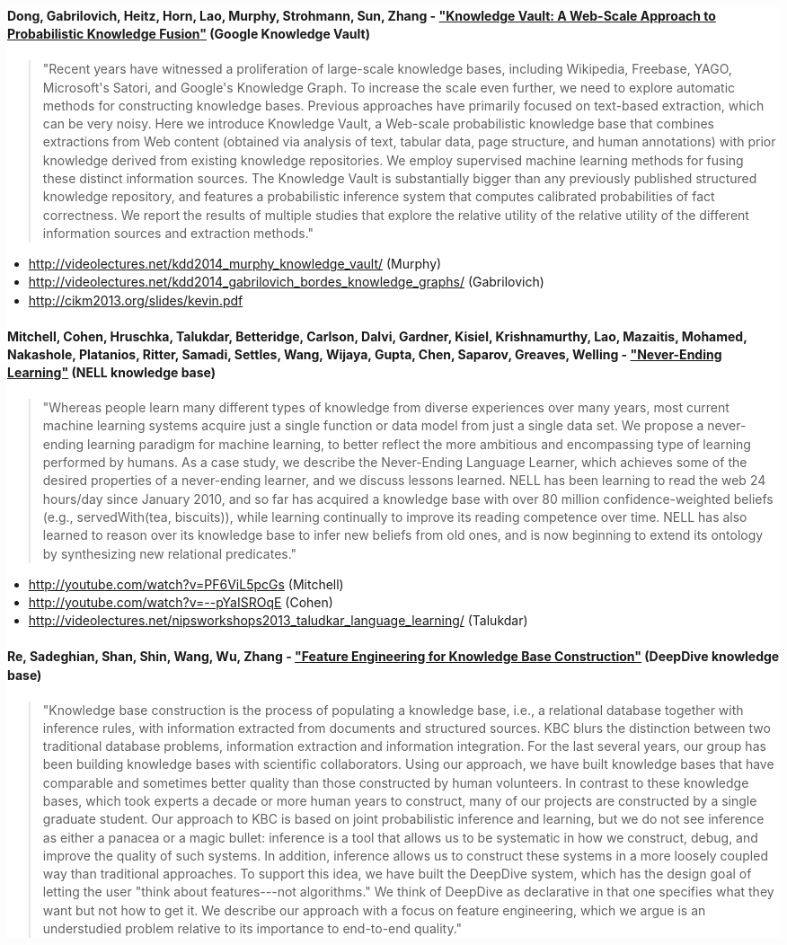 #### Dong, Gabrilovich, Heitz, Horn, Lao, Murphy, Strohmann, Sun, Zhang - ["Knowledge Vault: A Web-Scale Approach to Probabilistic Knowledge Fusion"](https://www.cs.cmu.edu/~nlao/publication/2014.kdd.pdf) (Google Knowledge Vault)
>	"Recent years have witnessed a proliferation of large-scale knowledge bases, including Wikipedia, Freebase, YAGO, Microsoft's Satori, and Google's Knowledge Graph. To increase the scale even further, we need to explore automatic methods for constructing knowledge bases. Previous approaches have primarily focused on text-based extraction, which can be very noisy. Here we introduce Knowledge Vault, a Web-scale probabilistic knowledge base that combines extractions from Web content (obtained via analysis of text, tabular data, page structure, and human annotations) with prior knowledge derived from existing knowledge repositories. We employ supervised machine learning methods for fusing these distinct information sources. The Knowledge Vault is substantially bigger than any previously published structured knowledge repository, and features a probabilistic inference system that computes calibrated probabilities of fact correctness. We report the results of multiple studies that explore the relative utility of the relative utility of the different information sources and extraction methods."

  - http://videolectures.net/kdd2014_murphy_knowledge_vault/ (Murphy)
  - http://videolectures.net/kdd2014_gabrilovich_bordes_knowledge_graphs/ (Gabrilovich)
  - http://cikm2013.org/slides/kevin.pdf


#### Mitchell, Cohen, Hruschka, Talukdar, Betteridge, Carlson, Dalvi, Gardner, Kisiel, Krishnamurthy, Lao, Mazaitis, Mohamed, Nakashole, Platanios, Ritter, Samadi, Settles, Wang, Wijaya, Gupta, Chen, Saparov, Greaves, Welling - ["Never-Ending Learning"](http://www.cs.cmu.edu/~wcohen/postscript/aaai-2015.pdf) (NELL knowledge base)
>	"Whereas people learn many different types of knowledge from diverse experiences over many years, most current machine learning systems acquire just a single function or data model from just a single data set. We propose a never-ending learning paradigm for machine learning, to better reflect the more ambitious and encompassing type of learning performed by humans. As a case study, we describe the Never-Ending Language Learner, which achieves some of the desired properties of a never-ending learner, and we discuss lessons learned. NELL has been learning to read the web 24 hours/day since January 2010, and so far has acquired a knowledge base with over 80 million confidence-weighted beliefs (e.g., servedWith(tea, biscuits)), while learning continually to improve its reading competence over time. NELL has also learned to reason over its knowledge base to infer new beliefs from old ones, and is now beginning to extend its ontology by synthesizing new relational predicates."

  - http://youtube.com/watch?v=PF6ViL5pcGs (Mitchell)
  - http://youtube.com/watch?v=--pYaISROqE (Cohen)
  - http://videolectures.net/nipsworkshops2013_taludkar_language_learning/ (Talukdar)


#### Re, Sadeghian, Shan, Shin, Wang, Wu, Zhang - ["Feature Engineering for Knowledge Base Construction"](http://arxiv.org/abs/1407.6439) (DeepDive knowledge base)
>	"Knowledge base construction is the process of populating a knowledge base, i.e., a relational database together with inference rules, with information extracted from documents and structured sources. KBC blurs the distinction between two traditional database problems, information extraction and information integration. For the last several years, our group has been building knowledge bases with scientific collaborators. Using our approach, we have built knowledge bases that have comparable and sometimes better quality than those constructed by human volunteers. In contrast to these knowledge bases, which took experts a decade or more human years to construct, many of our projects are constructed by a single graduate student. Our approach to KBC is based on joint probabilistic inference and learning, but we do not see inference as either a panacea or a magic bullet: inference is a tool that allows us to be systematic in how we construct, debug, and improve the quality of such systems. In addition, inference allows us to construct these systems in a more loosely coupled way than traditional approaches. To support this idea, we have built the DeepDive system, which has the design goal of letting the user "think about features---not algorithms." We think of DeepDive as declarative in that one specifies what they want but not how to get it. We describe our approach with a focus on feature engineering, which we argue is an understudied problem relative to its importance to end-to-end quality."
